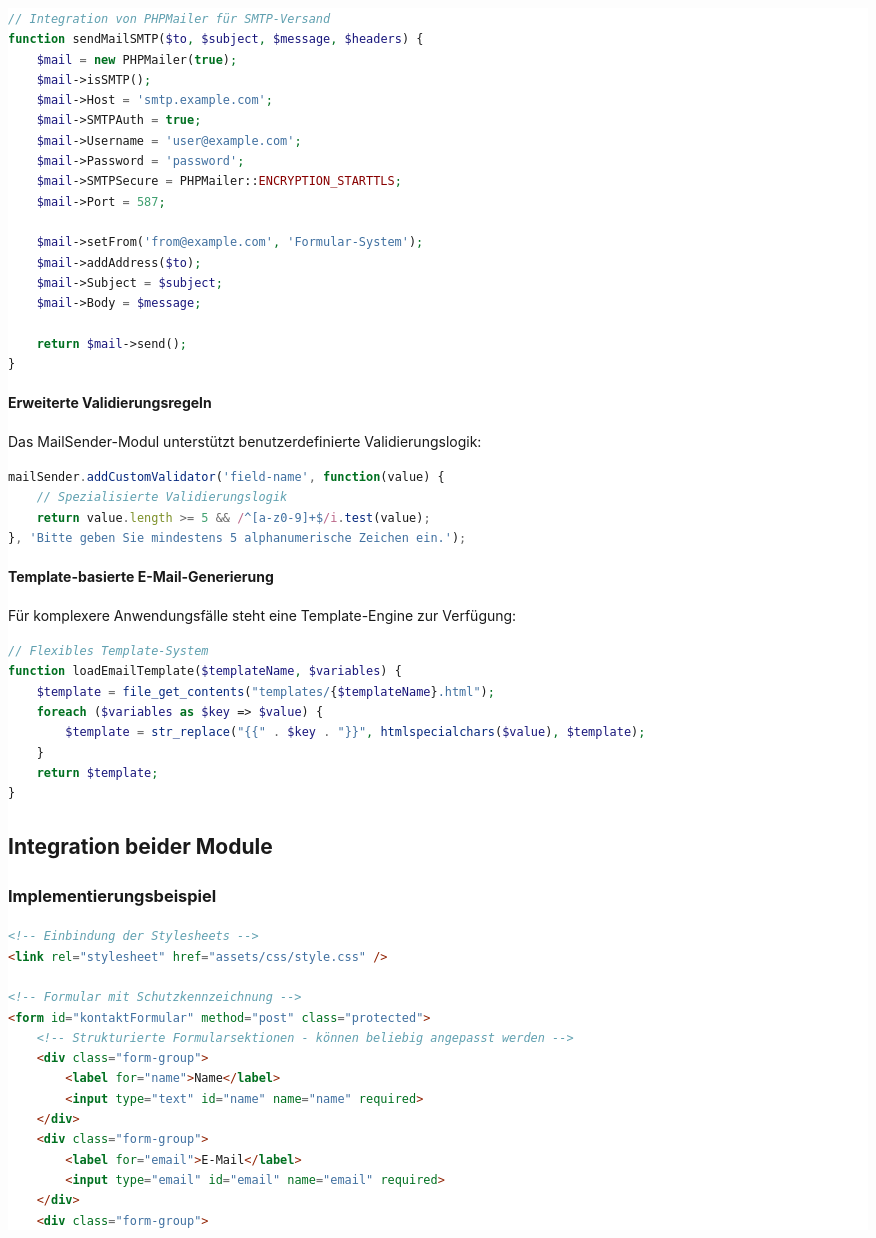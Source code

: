 ```php
// Integration von PHPMailer für SMTP-Versand
function sendMailSMTP($to, $subject, $message, $headers) {
    $mail = new PHPMailer(true);
    $mail->isSMTP();
    $mail->Host = 'smtp.example.com';
    $mail->SMTPAuth = true;
    $mail->Username = 'user@example.com';
    $mail->Password = 'password';
    $mail->SMTPSecure = PHPMailer::ENCRYPTION_STARTTLS;
    $mail->Port = 587;
    
    $mail->setFrom('from@example.com', 'Formular-System');
    $mail->addAddress($to);
    $mail->Subject = $subject;
    $mail->Body = $message;
    
    return $mail->send();
}
```

#### Erweiterte Validierungsregeln
Das MailSender-Modul unterstützt benutzerdefinierte Validierungslogik:

```javascript
mailSender.addCustomValidator('field-name', function(value) {
    // Spezialisierte Validierungslogik
    return value.length >= 5 && /^[a-z0-9]+$/i.test(value);
}, 'Bitte geben Sie mindestens 5 alphanumerische Zeichen ein.');
```

#### Template-basierte E-Mail-Generierung
Für komplexere Anwendungsfälle steht eine Template-Engine zur Verfügung:

```php
// Flexibles Template-System
function loadEmailTemplate($templateName, $variables) {
    $template = file_get_contents("templates/{$templateName}.html");
    foreach ($variables as $key => $value) {
        $template = str_replace("{{" . $key . "}}", htmlspecialchars($value), $template);
    }
    return $template;
}
```

## Integration beider Module

### Implementierungsbeispiel

```html
<!-- Einbindung der Stylesheets -->
<link rel="stylesheet" href="assets/css/style.css" />

<!-- Formular mit Schutzkennzeichnung -->
<form id="kontaktFormular" method="post" class="protected">
    <!-- Strukturierte Formularsektionen - können beliebig angepasst werden -->
    <div class="form-group">
        <label for="name">Name</label>
        <input type="text" id="name" name="name" required>
    </div>
    <div class="form-group">
        <label for="email">E-Mail</label>
        <input type="email" id="email" name="email" required>
    </div>
    <div class="form-group">
```